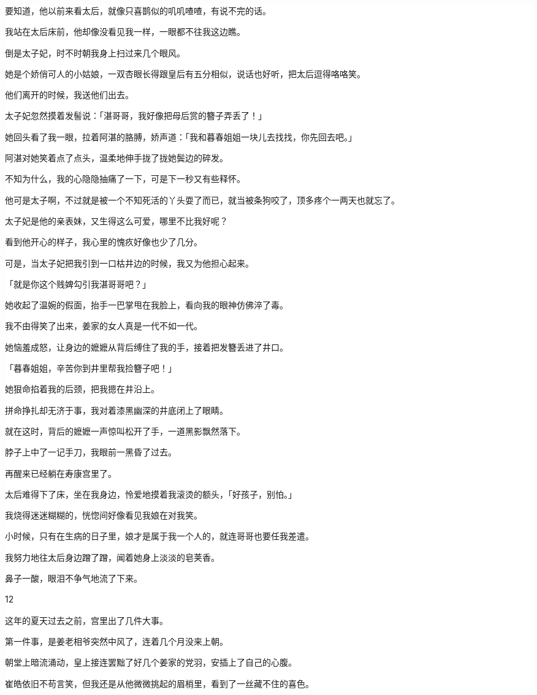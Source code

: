 要知道，他以前来看太后，就像只喜鹊似的叽叽喳喳，有说不完的话。

我站在太后床前，他却像没看见我一样，一眼都不往我这边瞧。

倒是太子妃，时不时朝我身上扫过来几个眼风。

她是个娇俏可人的小姑娘，一双杏眼长得跟皇后有五分相似，说话也好听，把太后逗得咯咯笑。

他们离开的时候，我送他们出去。

太子妃忽然摸着发髻说：「湛哥哥，我好像把母后赏的簪子弄丢了！」

她回头看了我一眼，拉着阿湛的胳膊，娇声道：「我和暮春姐姐一块儿去找找，你先回去吧。」

阿湛对她笑着点了点头，温柔地伸手拢了拢她鬓边的碎发。

不知为什么，我的心隐隐抽痛了一下，可是下一秒又有些释怀。

他可是太子啊，不过就是被一个不知死活的丫头耍了而已，就当被条狗咬了，顶多疼个一两天也就忘了。

太子妃是他的亲表妹，又生得这么可爱，哪里不比我好呢？

看到他开心的样子，我心里的愧疚好像也少了几分。

可是，当太子妃把我引到一口枯井边的时候，我又为他担心起来。

「就是你这个贱婢勾引我湛哥哥吧？」

她收起了温婉的假面，抬手一巴掌甩在我脸上，看向我的眼神仿佛淬了毒。

我不由得笑了出来，姜家的女人真是一代不如一代。

她恼羞成怒，让身边的嬷嬷从背后缚住了我的手，接着把发簪丢进了井口。

「暮春姐姐，辛苦你到井里帮我捡簪子吧！」

她狠命掐着我的后颈，把我摁在井沿上。

拼命挣扎却无济于事，我对着漆黑幽深的井底闭上了眼睛。

就在这时，背后的嬷嬷一声惊叫松开了手，一道黑影飘然落下。

脖子上中了一记手刀，我眼前一黑昏了过去。

再醒来已经躺在寿康宫里了。

太后难得下了床，坐在我身边，怜爱地摸着我滚烫的额头，「好孩子，别怕。」

我烧得迷迷糊糊的，恍惚间好像看见我娘在对我笑。

小时候，只有在生病的日子里，娘才是属于我一个人的，就连哥哥也要任我差遣。

我努力地往太后身边蹭了蹭，闻着她身上淡淡的皂荚香。

鼻子一酸，眼泪不争气地流了下来。

12

这年的夏天过去之前，宫里出了几件大事。

第一件事，是姜老相爷突然中风了，连着几个月没来上朝。

朝堂上暗流涌动，皇上接连罢黜了好几个姜家的党羽，安插上了自己的心腹。

崔皓依旧不苟言笑，但我还是从他微微挑起的眉梢里，看到了一丝藏不住的喜色。
